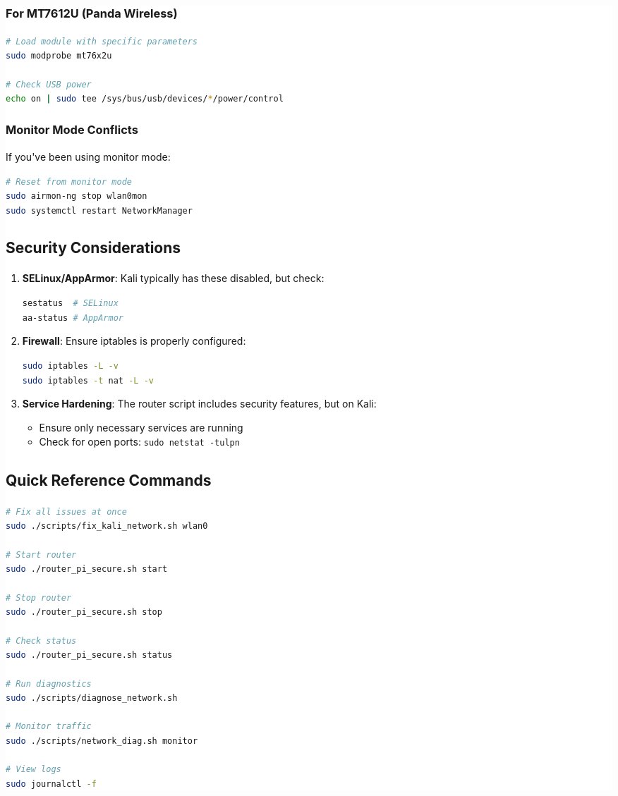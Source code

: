### For MT7612U (Panda Wireless)

```bash
# Load module with specific parameters
sudo modprobe mt76x2u

# Check USB power
echo on | sudo tee /sys/bus/usb/devices/*/power/control
```

### Monitor Mode Conflicts

If you've been using monitor mode:

```bash
# Reset from monitor mode
sudo airmon-ng stop wlan0mon
sudo systemctl restart NetworkManager
```

## Security Considerations

1. **SELinux/AppArmor**: Kali typically has these disabled, but check:
   ```bash
   sestatus  # SELinux
   aa-status # AppArmor
   ```

2. **Firewall**: Ensure iptables is properly configured:
   ```bash
   sudo iptables -L -v
   sudo iptables -t nat -L -v
   ```

3. **Service Hardening**: The router script includes security features, but on Kali:
   - Ensure only necessary services are running
   - Check for open ports: `sudo netstat -tulpn`

## Quick Reference Commands

```bash
# Fix all issues at once
sudo ./scripts/fix_kali_network.sh wlan0

# Start router
sudo ./router_pi_secure.sh start

# Stop router
sudo ./router_pi_secure.sh stop

# Check status
sudo ./router_pi_secure.sh status

# Run diagnostics
sudo ./scripts/diagnose_network.sh

# Monitor traffic
sudo ./scripts/network_diag.sh monitor

# View logs
sudo journalctl -f
```
